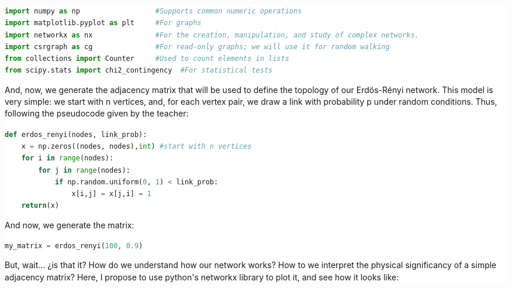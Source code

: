 ``` python
import numpy as np                  #Supports common numeric operations
import matplotlib.pyplot as plt     #For graphs
import networkx as nx               #For the creation, manipulation, and study of complex networks.
import csrgraph as cg               #For read-only graphs; we will use it for random walking
from collections import Counter     #Used to count elements in lists
from scipy.stats import chi2_contingency  #For statistical tests
```

</div>

<div class="cell markdown">

And, now, we generate the adjacency matrix that will be used to define
the topology of our Erdös-Rényi network. This model is very simple: we
start with n vertices, and, for each vertex pair, we draw a link with
probability p under random conditions. Thus, following the pseudocode
given by the teacher:

</div>

<div class="cell code" data-execution_count="2" data-scrolled="true">

``` python
def erdos_renyi(nodes, link_prob):
    x = np.zeros((nodes, nodes),int) #start with n vertices
    for i in range(nodes):
        for j in range(nodes):
            if np.random.uniform(0, 1) < link_prob:
                x[i,j] = x[j,i] = 1
    return(x)
```

</div>

<div class="cell markdown">

And now, we generate the matrix:

</div>

<div class="cell code" data-execution_count="3">

``` python
my_matrix = erdos_renyi(100, 0.9)
```

</div>

<div class="cell markdown">

But, wait... ¿is that it? How do we understand how our network works?
How to we interpret the physical significancy of a simple adjacency
matrix? Here, I propose to use python's networkx library to plot it, and
see how it looks like:

</div>

<div class="cell code" data-execution_count="4">
